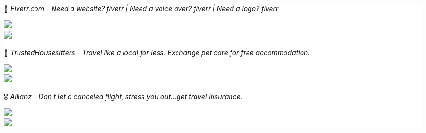 💎 <i><a href="https://www.awin1.com/awclick.php?gid=383744&mid=6288&awinaffid=323811&linkid=2587800&clickref=" target="_blank">Fiverr.com</a> - Need a website? fiverr | Need a voice over? fiverr | Need a logo? fiverr</i><br>

<picture>
  <source srcset="/img/new york (23).webp" type="image/webp">
  <source srcset="/img/new york (23).jpg" type="image/jpeg">
<img src="/img/new york (23).jpg">
</picture>
<br>

<picture>
  <source srcset="/img/new york (24).webp" type="image/webp">
  <source srcset="/img/new york (24).jpg" type="image/jpeg">
<img src="/img/new york (24).jpg">
</picture>
<br>

📆 <i><a href="https://www.awin1.com/awclick.php?gid=379678&mid=5759&awinaffid=323811&linkid=2562126&clickref=" target="_blank">TrustedHousesitters</a> - Travel like a local for less. Exchange pet care for free accommodation.</i><br>

<picture>
  <source srcset="/img/new york (25).webp" type="image/webp">
  <source srcset="/img/new york (25).jpg" type="image/jpeg">
<img src="/img/new york (25).jpg">
</picture>
<br>

<picture>
  <source srcset="/img/new york (26).webp" type="image/webp">
  <source srcset="/img/new york (26).jpg" type="image/jpeg">
<img src="/img/new york (26).jpg">
</picture>
<br>

🎖️ <i><a href="http://www.agentmaxonline.com/agentmaxweb/storefront/index.html#/home/?emaillinkcode=ABIYU4TLWGBGTNHC6ZWLRSKAR7AIBWE33AAW7OYIPBPWYZZAHMNGY4GI3QWHIYSJSFMRKVFBSRHL353RYXNHYWHXUUUWM6LOOV3244I%3d" target="_blank">Allianz</a> - Don't let a canceled flight, stress you out...get travel insurance.</i><br>

<picture>
  <source srcset="/img/new york (27).webp" type="image/webp">
  <source srcset="/img/new york (27).jpg" type="image/jpeg">
<img src="/img/new york (27).jpg">
</picture>
<br>

<picture>
  <source srcset="/img/new york (28).webp" type="image/webp">
  <source srcset="/img/new york (28).jpg" type="image/jpeg">
<img src="/img/new york (28).jpg">
</picture>
<br>
